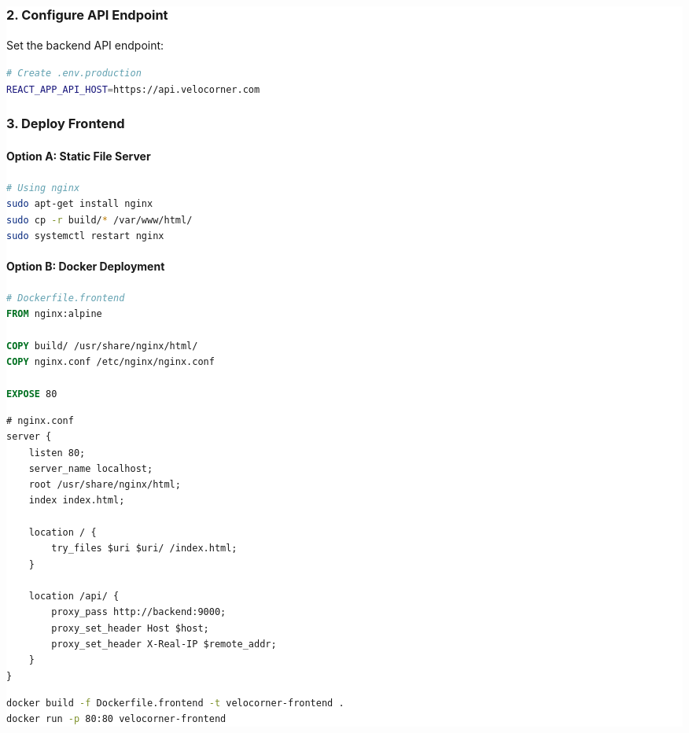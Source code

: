 ### 2. Configure API Endpoint

Set the backend API endpoint:

```bash
# Create .env.production
REACT_APP_API_HOST=https://api.velocorner.com
```

### 3. Deploy Frontend

#### Option A: Static File Server

```bash
# Using nginx
sudo apt-get install nginx
sudo cp -r build/* /var/www/html/
sudo systemctl restart nginx
```

#### Option B: Docker Deployment

```dockerfile
# Dockerfile.frontend
FROM nginx:alpine

COPY build/ /usr/share/nginx/html/
COPY nginx.conf /etc/nginx/nginx.conf

EXPOSE 80
```

```nginx
# nginx.conf
server {
    listen 80;
    server_name localhost;
    root /usr/share/nginx/html;
    index index.html;

    location / {
        try_files $uri $uri/ /index.html;
    }

    location /api/ {
        proxy_pass http://backend:9000;
        proxy_set_header Host $host;
        proxy_set_header X-Real-IP $remote_addr;
    }
}
```

```bash
docker build -f Dockerfile.frontend -t velocorner-frontend .
docker run -p 80:80 velocorner-frontend
```
